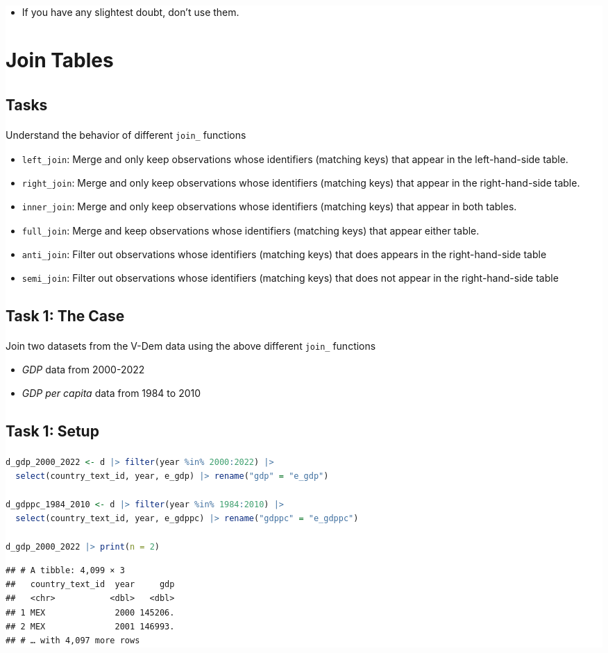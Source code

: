 -   If you have any slightest doubt, don’t use them.

# Join Tables

## Tasks

Understand the behavior of different `join_` functions

-   `left_join`: Merge and only keep observations whose identifiers
    (matching keys) that appear in the left-hand-side table.

-   `right_join`: Merge and only keep observations whose identifiers
    (matching keys) that appear in the right-hand-side table.

-   `inner_join`: Merge and only keep observations whose identifiers
    (matching keys) that appear in both tables.

-   `full_join`: Merge and keep observations whose identifiers (matching
    keys) that appear either table.

-   `anti_join`: Filter out observations whose identifiers (matching
    keys) that does appears in the right-hand-side table

-   `semi_join`: Filter out observations whose identifiers (matching
    keys) that does not appear in the right-hand-side table

## Task 1: The Case

Join two datasets from the V-Dem data using the above different `join_`
functions

-   *GDP* data from 2000-2022

-   *GDP per capita* data from 1984 to 2010

## Task 1: Setup

``` r
d_gdp_2000_2022 <- d |> filter(year %in% 2000:2022) |>
  select(country_text_id, year, e_gdp) |> rename("gdp" = "e_gdp")

d_gdppc_1984_2010 <- d |> filter(year %in% 1984:2010) |>
  select(country_text_id, year, e_gdppc) |> rename("gdppc" = "e_gdppc")

d_gdp_2000_2022 |> print(n = 2)
```

    ## # A tibble: 4,099 × 3
    ##   country_text_id  year     gdp
    ##   <chr>           <dbl>   <dbl>
    ## 1 MEX              2000 145206.
    ## 2 MEX              2001 146993.
    ## # … with 4,097 more rows
